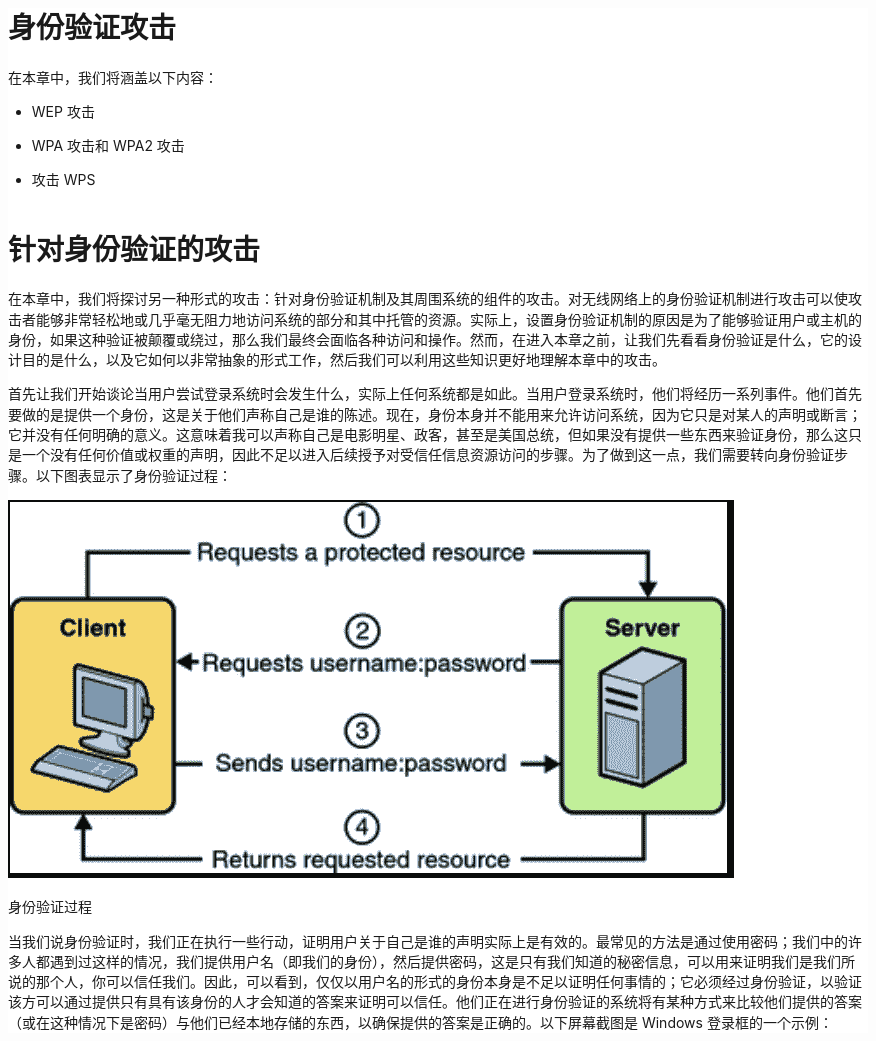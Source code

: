 # 身份验证攻击

在本章中，我们将涵盖以下内容：

+   WEP 攻击

+   WPA 攻击和 WPA2 攻击

+   攻击 WPS

# 针对身份验证的攻击

在本章中，我们将探讨另一种形式的攻击：针对身份验证机制及其周围系统的组件的攻击。对无线网络上的身份验证机制进行攻击可以使攻击者能够非常轻松地或几乎毫无阻力地访问系统的部分和其中托管的资源。实际上，设置身份验证机制的原因是为了能够验证用户或主机的身份，如果这种验证被颠覆或绕过，那么我们最终会面临各种访问和操作。然而，在进入本章之前，让我们先看看身份验证是什么，它的设计目的是什么，以及它如何以非常抽象的形式工作，然后我们可以利用这些知识更好地理解本章中的攻击。

首先让我们开始谈论当用户尝试登录系统时会发生什么，实际上任何系统都是如此。当用户登录系统时，他们将经历一系列事件。他们首先要做的是提供一个身份，这是关于他们声称自己是谁的陈述。现在，身份本身并不能用来允许访问系统，因为它只是对某人的声明或断言；它并没有任何明确的意义。这意味着我可以声称自己是电影明星、政客，甚至是美国总统，但如果没有提供一些东西来验证身份，那么这只是一个没有任何价值或权重的声明，因此不足以进入后续授予对受信任信息资源访问的步骤。为了做到这一点，我们需要转向身份验证步骤。以下图表显示了身份验证过程：

![](img/9130aed4-b931-416a-a7fe-26172fb6a1a3.png)

身份验证过程

当我们说身份验证时，我们正在执行一些行动，证明用户关于自己是谁的声明实际上是有效的。最常见的方法是通过使用密码；我们中的许多人都遇到过这样的情况，我们提供用户名（即我们的身份），然后提供密码，这是只有我们知道的秘密信息，可以用来证明我们是我们所说的那个人，你可以信任我们。因此，可以看到，仅仅以用户名的形式的身份本身是不足以证明任何事情的；它必须经过身份验证，以验证该方可以通过提供只有具有该身份的人才会知道的答案来证明可以信任。他们正在进行身份验证的系统将有某种方式来比较他们提供的答案（或在这种情况下是密码）与他们已经本地存储的东西，以确保提供的答案是正确的。以下屏幕截图是 Windows 登录框的一个示例：
